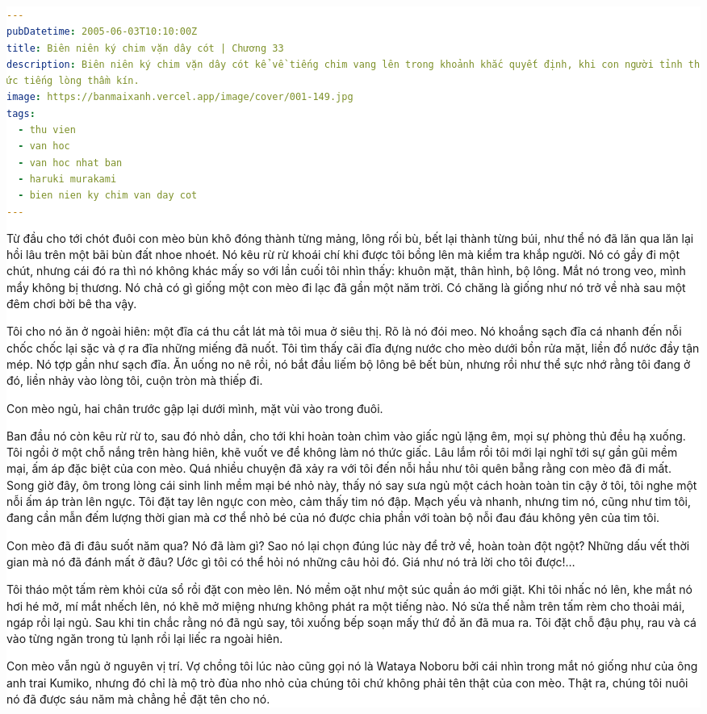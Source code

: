 ```yaml
---
pubDatetime: 2005-06-03T10:10:00Z
title: Biên niên ký chim vặn dây cót | Chương 33
description: Biên niên ký chim vặn dây cót kể về tiếng chim vang lên trong khoảnh khắc quyết định, khi con người tỉnh thức tiếng lòng thầm kín.
image: https://banmaixanh.vercel.app/image/cover/001-149.jpg
tags:
  - thu vien
  - van hoc
  - van hoc nhat ban
  - haruki murakami
  - bien nien ky chim van day cot
---
```


Từ đầu cho tới chót đuôi con mèo bùn khô đóng thành từng mảng, lông rối bù, bết lại thành từng búi, như thể nó đã lăn qua lăn lại hồi lâu trên một bãi bùn đất nhoe nhoét. Nó kêu rừ rừ khoái chí khi được tôi bồng lên mà kiểm tra khắp người. Nó có gầy đi một chút, nhưng cái đó ra thì nó không khác mấy so với lần cuối tôi nhìn thấy: khuôn mặt, thân hình, bộ lông. Mắt nó trong veo, mình mẩy không bị thương. Nó chả có gì giống một con mèo đi lạc đã gần một năm trời. Có chăng là giống như nó trở về nhà sau một đêm chơi bời bê tha vậy.

Tôi cho nó ăn ở ngoài hiên: một đĩa cá thu cắt lát mà tôi mua ở siêu thị. Rõ là nó đói meo. Nó khoắng sạch đĩa cá nhanh đến nỗi chốc chốc lại sặc và ợ ra đĩa những miếng đã nuốt. Tôi tìm thấy cãi đĩa đựng nước cho mèo dưới bồn rửa mặt, liền đổ nước đầy tận mép. Nó tợp gần như sạch đĩa. Ăn uống no nê rồi, nó bắt đầu liếm bộ lông bê bết bùn, nhưng rồi như thể sực nhớ rằng tôi đang ở đó, liền nhảy vào lòng tôi, cuộn tròn mà thiếp đi.

Con mèo ngủ, hai chân trước gập lại dưới mình, mặt vùi vào trong đuôi.

Ban đầu nó còn kêu rừ rừ to, sau đó nhỏ dần, cho tới khi hoàn toàn chìm vào giấc ngủ lặng êm, mọi sự phòng thủ đều hạ xuống. Tôi ngồi ở một chỗ nắng trên hàng hiên, khẽ vuốt ve để không làm nó thức giấc. Lâu lắm rồi tôi mới lại nghĩ tới sự gần gũi mềm mại, ấm áp đặc biệt của con mèo. Quá nhiều chuyện đã xảy ra với tôi đến nỗi hầu như tôi quên bẵng rằng con mèo đã đi mất. Song giờ đây, ôm trong lòng cái sinh linh mềm mại bé nhỏ này, thấy nó say sưa ngủ một cách hoàn toàn tin cậy ở tôi, tôi nghe một nỗi ấm áp tràn lên ngực. Tôi đặt tay lên ngực con mèo, cảm thấy tim nó đập. Mạch yếu và nhanh, nhưng tim nó, cũng như tim tôi, đang cần mẫn đếm lượng thời gian mà cơ thể nhỏ bé của nó được chia phần với toàn bộ nỗi đau đáu không yên của tim tôi.

Con mèo đã đi đâu suốt năm qua? Nó đã làm gì? Sao nó lại chọn đúng lúc này để trở về, hoàn toàn đột ngột? Những dấu vết thời gian mà nó đã đánh mất ở đâu? Ước gì tôi có thể hỏi nó những câu hỏi đó. Giá như nó trả lời cho tôi được!…

Tôi tháo một tấm rèm khỏi cửa sổ rồi đặt con mèo lên. Nó mềm oặt như một súc quần áo mới giặt. Khi tôi nhấc nó lên, khe mắt nó hơi hé mở, mí mắt nhếch lên, nó khẽ mở miệng nhưng không phát ra một tiếng nào. Nó sửa thế nằm trên tấm rèm cho thoải mái, ngáp rồi lại ngủ. Sau khi tin chắc rằng nó đã ngủ say, tôi xuống bếp soạn mấy thứ đồ ăn đã mua ra. Tôi đặt chỗ đậu phụ, rau và cá vào từng ngăn trong tủ lạnh rồi lại liếc ra ngoài hiên.

Con mèo vẫn ngủ ở nguyên vị trí. Vợ chồng tôi lúc nào cũng gọi nó là Wataya Noboru bởi cái nhìn trong mắt nó giống như của ông anh trai Kumiko, nhưng đó chỉ là mộ trò đùa nho nhỏ của chúng tôi chứ không phải tên thật của con mèo. Thật ra, chúng tôi nuôi nó đã được sáu năm mà chẳng hề đặt tên cho nó.
